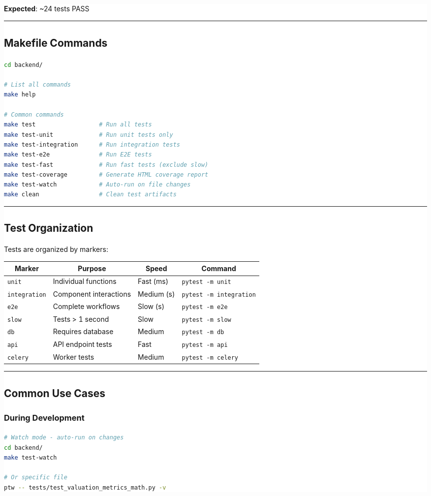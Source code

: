 **Expected**: ~24 tests PASS

---

## Makefile Commands

```bash
cd backend/

# List all commands
make help

# Common commands
make test                  # Run all tests
make test-unit             # Run unit tests only
make test-integration      # Run integration tests
make test-e2e              # Run E2E tests
make test-fast             # Run fast tests (exclude slow)
make test-coverage         # Generate HTML coverage report
make test-watch            # Auto-run on file changes
make clean                 # Clean test artifacts
```

---

## Test Organization

Tests are organized by markers:

| Marker | Purpose | Speed | Command |
|--------|---------|-------|---------|
| `unit` | Individual functions | Fast (ms) | `pytest -m unit` |
| `integration` | Component interactions | Medium (s) | `pytest -m integration` |
| `e2e` | Complete workflows | Slow (s) | `pytest -m e2e` |
| `slow` | Tests > 1 second | Slow | `pytest -m slow` |
| `db` | Requires database | Medium | `pytest -m db` |
| `api` | API endpoint tests | Fast | `pytest -m api` |
| `celery` | Worker tests | Medium | `pytest -m celery` |

---

## Common Use Cases

### During Development

```bash
# Watch mode - auto-run on changes
cd backend/
make test-watch

# Or specific file
ptw -- tests/test_valuation_metrics_math.py -v
```
